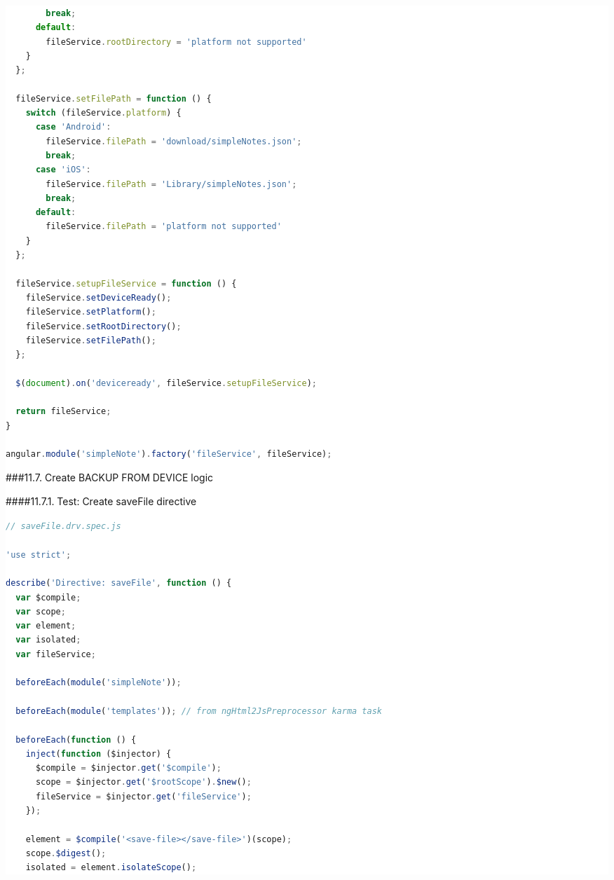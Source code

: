 ```js
        break;
      default:
        fileService.rootDirectory = 'platform not supported'
    }
  };

  fileService.setFilePath = function () {
    switch (fileService.platform) {
      case 'Android':
        fileService.filePath = 'download/simpleNotes.json';
        break;
      case 'iOS':
        fileService.filePath = 'Library/simpleNotes.json';
        break;
      default:
        fileService.filePath = 'platform not supported'
    }
  };

  fileService.setupFileService = function () {
    fileService.setDeviceReady();
    fileService.setPlatform();
    fileService.setRootDirectory();
    fileService.setFilePath();
  };

  $(document).on('deviceready', fileService.setupFileService);

  return fileService;
}

angular.module('simpleNote').factory('fileService', fileService);
```


###11.7. Create BACKUP FROM DEVICE logic

####11.7.1. Test: Create saveFile directive

```js
// saveFile.drv.spec.js

'use strict';

describe('Directive: saveFile', function () {
  var $compile;
  var scope;
  var element;
  var isolated;
  var fileService;

  beforeEach(module('simpleNote'));

  beforeEach(module('templates')); // from ngHtml2JsPreprocessor karma task

  beforeEach(function () {
    inject(function ($injector) {
      $compile = $injector.get('$compile');
      scope = $injector.get('$rootScope').$new();
      fileService = $injector.get('fileService');
    });

    element = $compile('<save-file></save-file>')(scope);
    scope.$digest();
    isolated = element.isolateScope();
```